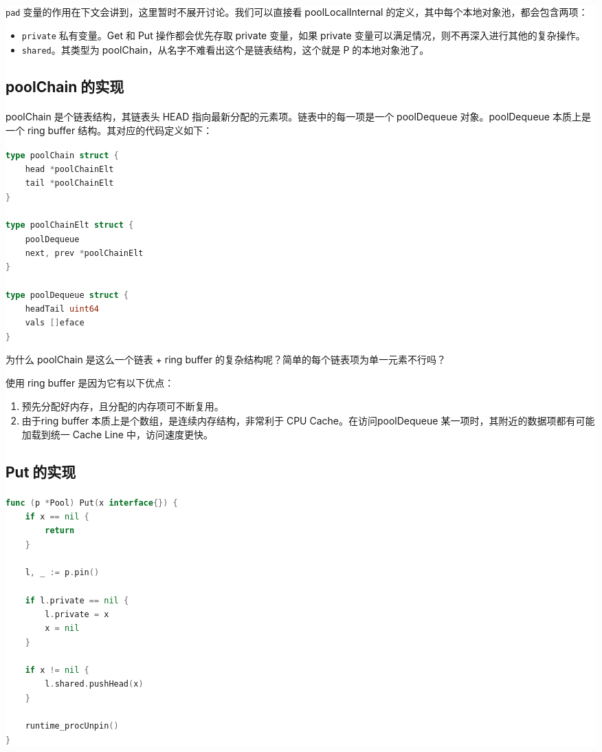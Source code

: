 `pad` 变量的作用在下文会讲到，这里暂时不展开讨论。我们可以直接看 poolLocalInternal 的定义，其中每个本地对象池，都会包含两项：

- `private` 私有变量。Get 和 Put 操作都会优先存取 private 变量，如果 private 变量可以满足情况，则不再深入进行其他的复杂操作。
- `shared`。其类型为 poolChain，从名字不难看出这个是链表结构，这个就是 P 的本地对象池了。

## poolChain 的实现

poolChain 是个链表结构，其链表头 HEAD 指向最新分配的元素项。链表中的每一项是一个 poolDequeue 对象。poolDequeue 本质上是一个 ring buffer 结构。其对应的代码定义如下：

```go
type poolChain struct {
	head *poolChainElt
	tail *poolChainElt
}

type poolChainElt struct {
	poolDequeue
	next, prev *poolChainElt
}

type poolDequeue struct {
	headTail uint64
	vals []eface
}
```

为什么 poolChain 是这么一个链表 + ring buffer 的复杂结构呢？简单的每个链表项为单一元素不行吗？

使用 ring buffer 是因为它有以下优点：

1. 预先分配好内存，且分配的内存项可不断复用。
2. 由于ring buffer 本质上是个数组，是连续内存结构，非常利于 CPU Cache。在访问poolDequeue 某一项时，其附近的数据项都有可能加载到统一 Cache Line 中，访问速度更快。

## Put 的实现

```go
func (p *Pool) Put(x interface{}) {
	if x == nil {
		return
	}

	l, _ := p.pin()

	if l.private == nil {
		l.private = x
		x = nil
	}

	if x != nil {
		l.shared.pushHead(x)
	}

	runtime_procUnpin()
}
```
